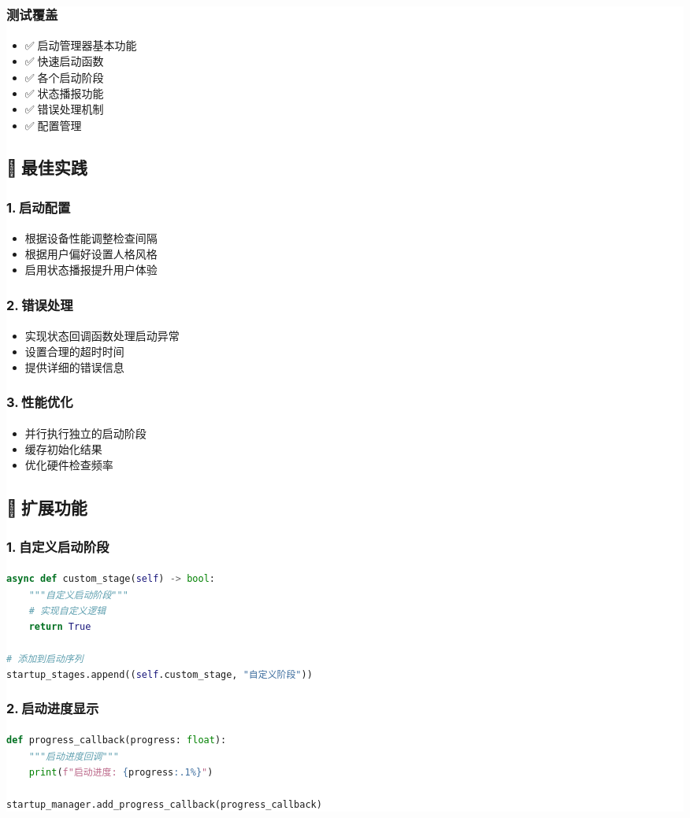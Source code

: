 ### 测试覆盖

- ✅ 启动管理器基本功能
- ✅ 快速启动函数
- ✅ 各个启动阶段
- ✅ 状态播报功能
- ✅ 错误处理机制
- ✅ 配置管理

## 🎯 最佳实践

### 1. 启动配置

- 根据设备性能调整检查间隔
- 根据用户偏好设置人格风格
- 启用状态播报提升用户体验

### 2. 错误处理

- 实现状态回调函数处理启动异常
- 设置合理的超时时间
- 提供详细的错误信息

### 3. 性能优化

- 并行执行独立的启动阶段
- 缓存初始化结果
- 优化硬件检查频率

## 🔧 扩展功能

### 1. 自定义启动阶段

```python
async def custom_stage(self) -> bool:
    """自定义启动阶段"""
    # 实现自定义逻辑
    return True

# 添加到启动序列
startup_stages.append((self.custom_stage, "自定义阶段"))
```

### 2. 启动进度显示

```python
def progress_callback(progress: float):
    """启动进度回调"""
    print(f"启动进度: {progress:.1%}")

startup_manager.add_progress_callback(progress_callback)
```
